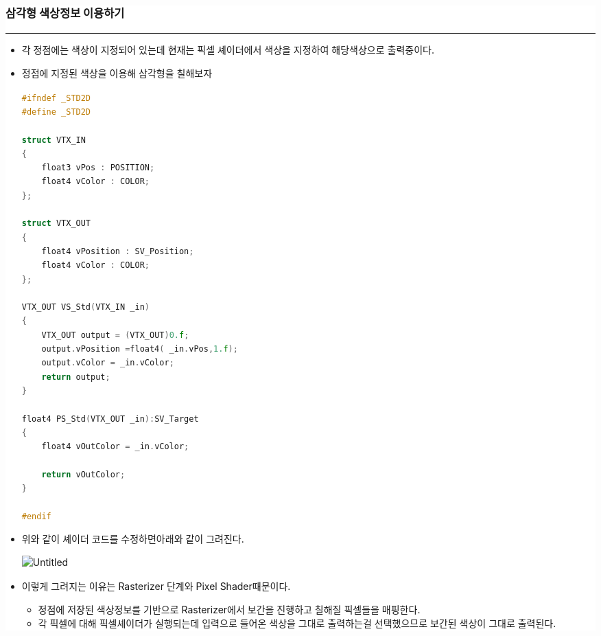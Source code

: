 ### 삼각형 색상정보 이용하기

---

- 각 정점에는 색상이 지정되어 있는데 현재는 픽셀 셰이더에서 색상을 지정하여 해당색상으로 출력중이다.
- 정점에 지정된 색상을 이용해 삼각형을 칠해보자
    
    ```cpp
    #ifndef _STD2D
    #define _STD2D
    
    struct VTX_IN
    {
    	float3 vPos : POSITION;
    	float4 vColor : COLOR;
    };
    
    struct VTX_OUT
    {
        float4 vPosition : SV_Position;
        float4 vColor : COLOR;
    };
    
    VTX_OUT VS_Std(VTX_IN _in)
    {
    	VTX_OUT output = (VTX_OUT)0.f;
    	output.vPosition =float4( _in.vPos,1.f);
        output.vColor = _in.vColor;
    	return output;
    }
    
    float4 PS_Std(VTX_OUT _in):SV_Target
    {
        float4 vOutColor = _in.vColor;
    	
    	return vOutColor;
    }
    
    #endif
    ```
    
- 위와 같이 셰이더 코드를 수정하면아래와 같이 그려진다.
    
    ![Untitled](https://s3-us-west-2.amazonaws.com/secure.notion-static.com/ca725de9-0aa4-41b4-8cde-b0a8ff12978c/Untitled.png)
    

- 이렇게 그려지는 이유는 Rasterizer 단계와 Pixel Shader때문이다.
    - 정점에 저장된 색상정보를 기반으로 Rasterizer에서 보간을 진행하고 칠해질 픽셀들을 매핑한다.
    - 각 픽셀에 대해 픽셀셰이더가 실행되는데 입력으로 들어온 색상을 그대로 출력하는걸 선택했으므로 보간된 색상이 그대로 출력된다.